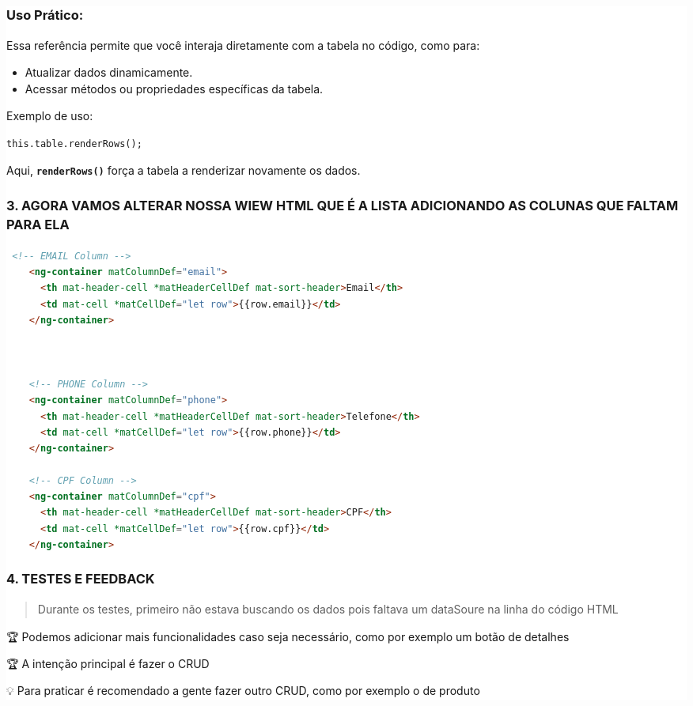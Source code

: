 
### **Uso Prático:**

Essa referência permite que você interaja diretamente com a tabela no código, como para:

- Atualizar dados dinamicamente.
- Acessar métodos ou propriedades específicas da tabela.

Exemplo de uso:

```tsx
this.table.renderRows();

```

Aqui, **`renderRows()`** força a tabela a renderizar novamente os dados.


### 3. AGORA VAMOS ALTERAR NOSSA WIEW HTML QUE É A LISTA ADICIONANDO AS COLUNAS QUE FALTAM PARA ELA

```html
 <!-- EMAIL Column -->
    <ng-container matColumnDef="email">
      <th mat-header-cell *matHeaderCellDef mat-sort-header>Email</th>
      <td mat-cell *matCellDef="let row">{{row.email}}</td>
    </ng-container>

    
        
    <!-- PHONE Column -->
    <ng-container matColumnDef="phone">
      <th mat-header-cell *matHeaderCellDef mat-sort-header>Telefone</th>
      <td mat-cell *matCellDef="let row">{{row.phone}}</td>
    </ng-container>

    <!-- CPF Column -->
    <ng-container matColumnDef="cpf">
      <th mat-header-cell *matHeaderCellDef mat-sort-header>CPF</th>
      <td mat-cell *matCellDef="let row">{{row.cpf}}</td>
    </ng-container>
```

### 4. TESTES E FEEDBACK

> Durante os testes, primeiro não estava buscando os dados pois faltava um dataSoure na linha do código HTML
> 

🏆 Podemos adicionar mais funcionalidades caso seja necessário, como por exemplo um botão de detalhes


🏆 A intenção principal é fazer o CRUD


💡 Para praticar é recomendado a gente fazer outro CRUD, como por exemplo o de produto
